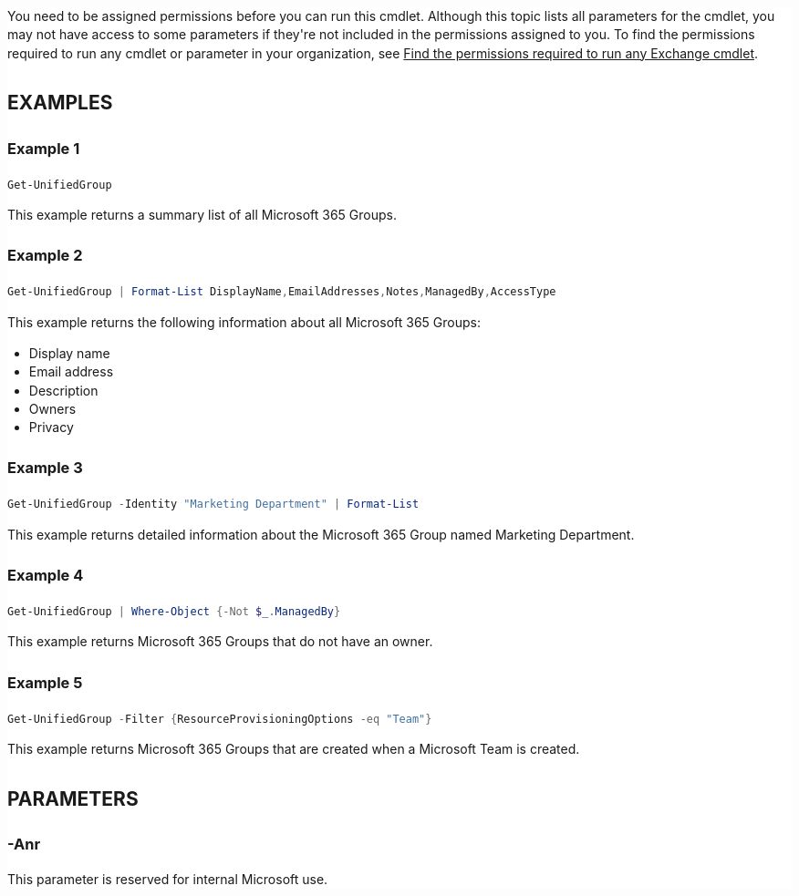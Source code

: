 You need to be assigned permissions before you can run this cmdlet. Although this topic lists all parameters for the cmdlet, you may not have access to some parameters if they're not included in the permissions assigned to you. To find the permissions required to run any cmdlet or parameter in your organization, see [Find the permissions required to run any Exchange cmdlet](https://docs.microsoft.com/powershell/exchange/find-exchange-cmdlet-permissions).

## EXAMPLES

### Example 1
```powershell
Get-UnifiedGroup
```

This example returns a summary list of all Microsoft 365 Groups.

### Example 2
```powershell
Get-UnifiedGroup | Format-List DisplayName,EmailAddresses,Notes,ManagedBy,AccessType
```

This example returns the following information about all Microsoft 365 Groups:

- Display name
- Email address
- Description
- Owners
- Privacy

### Example 3
```powershell
Get-UnifiedGroup -Identity "Marketing Department" | Format-List
```

This example returns detailed information about the Microsoft 365 Group named Marketing Department.

### Example 4
```powershell
Get-UnifiedGroup | Where-Object {-Not $_.ManagedBy}
```

This example returns Microsoft 365 Groups that do not have an owner.

### Example 5
```powershell
Get-UnifiedGroup -Filter {ResourceProvisioningOptions -eq "Team"}
```

This example returns Microsoft 365 Groups that are created when a Microsoft Team is created.

## PARAMETERS

### -Anr
This parameter is reserved for internal Microsoft use.
